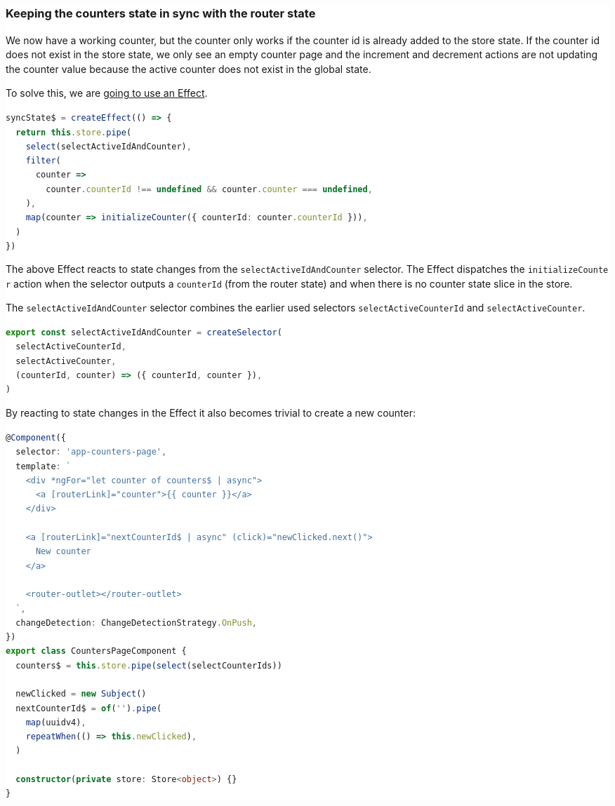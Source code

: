 ### Keeping the counters state in sync with the router state

We now have a working counter, but the counter only works if the counter id is already added to the store state. If the counter id does not exist in the store state, we only see an empty counter page and the increment and decrement actions are not updating the counter value because the active counter does not exist in the global state.

To solve this, we are [going to use an Effect](./blog/start-using-ngrx-effects-for-this).

```ts:counters.effects.ts
syncState$ = createEffect(() => {
  return this.store.pipe(
    select(selectActiveIdAndCounter),
    filter(
      counter =>
        counter.counterId !== undefined && counter.counter === undefined,
    ),
    map(counter => initializeCounter({ counterId: counter.counterId })),
  )
})
```

The above Effect reacts to state changes from the `selectActiveIdAndCounter` selector.
The Effect dispatches the `initializeCounter` action when the selector outputs a `counterId` (from the router state) and when there is no counter state slice in the store.

The `selectActiveIdAndCounter` selector combines the earlier used selectors `selectActiveCounterId` and `selectActiveCounter`.

```ts:counters.selectors.ts
export const selectActiveIdAndCounter = createSelector(
  selectActiveCounterId,
  selectActiveCounter,
  (counterId, counter) => ({ counterId, counter }),
)
```

By reacting to state changes in the Effect it also becomes trivial to create a new counter:

```ts{8-10,19-23}:counters-page.component.ts
@Component({
  selector: 'app-counters-page',
  template: `
    <div *ngFor="let counter of counters$ | async">
      <a [routerLink]="counter">{{ counter }}</a>
    </div>

    <a [routerLink]="nextCounterId$ | async" (click)="newClicked.next()">
      New counter
    </a>

    <router-outlet></router-outlet>
  `,
  changeDetection: ChangeDetectionStrategy.OnPush,
})
export class CountersPageComponent {
  counters$ = this.store.pipe(select(selectCounterIds))

  newClicked = new Subject()
  nextCounterId$ = of('').pipe(
    map(uuidv4),
    repeatWhen(() => this.newClicked),
  )

  constructor(private store: Store<object>) {}
}
```